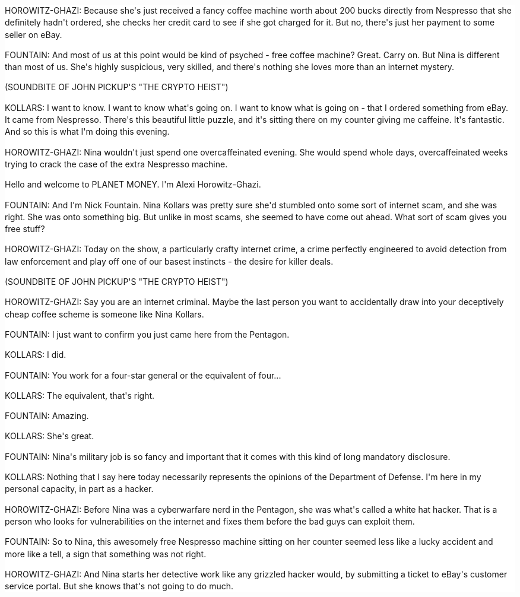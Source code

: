 HOROWITZ-GHAZI: Because she's just received a fancy coffee machine worth about 200 bucks directly from Nespresso that she definitely hadn't ordered, she checks her credit card to see if she got charged for it. But no, there's just her payment to some seller on eBay.

FOUNTAIN: And most of us at this point would be kind of psyched - free coffee machine? Great. Carry on. But Nina is different than most of us. She's highly suspicious, very skilled, and there's nothing she loves more than an internet mystery.

(SOUNDBITE OF JOHN PICKUP'S "THE CRYPTO HEIST")

KOLLARS: I want to know. I want to know what's going on. I want to know what is going on - that I ordered something from eBay. It came from Nespresso. There's this beautiful little puzzle, and it's sitting there on my counter giving me caffeine. It's fantastic. And so this is what I'm doing this evening.

HOROWITZ-GHAZI: Nina wouldn't just spend one overcaffeinated evening. She would spend whole days, overcaffeinated weeks trying to crack the case of the extra Nespresso machine.

Hello and welcome to PLANET MONEY. I'm Alexi Horowitz-Ghazi.

FOUNTAIN: And I'm Nick Fountain. Nina Kollars was pretty sure she'd stumbled onto some sort of internet scam, and she was right. She was onto something big. But unlike in most scams, she seemed to have come out ahead. What sort of scam gives you free stuff?

HOROWITZ-GHAZI: Today on the show, a particularly crafty internet crime, a crime perfectly engineered to avoid detection from law enforcement and play off one of our basest instincts - the desire for killer deals.

(SOUNDBITE OF JOHN PICKUP'S "THE CRYPTO HEIST")

HOROWITZ-GHAZI: Say you are an internet criminal. Maybe the last person you want to accidentally draw into your deceptively cheap coffee scheme is someone like Nina Kollars.

FOUNTAIN: I just want to confirm you just came here from the Pentagon.

KOLLARS: I did.

FOUNTAIN: You work for a four-star general or the equivalent of four...

KOLLARS: The equivalent, that's right.

FOUNTAIN: Amazing.

KOLLARS: She's great.

FOUNTAIN: Nina's military job is so fancy and important that it comes with this kind of long mandatory disclosure.

KOLLARS: Nothing that I say here today necessarily represents the opinions of the Department of Defense. I'm here in my personal capacity, in part as a hacker.

HOROWITZ-GHAZI: Before Nina was a cyberwarfare nerd in the Pentagon, she was what's called a white hat hacker. That is a person who looks for vulnerabilities on the internet and fixes them before the bad guys can exploit them.

FOUNTAIN: So to Nina, this awesomely free Nespresso machine sitting on her counter seemed less like a lucky accident and more like a tell, a sign that something was not right.

HOROWITZ-GHAZI: And Nina starts her detective work like any grizzled hacker would, by submitting a ticket to eBay's customer service portal. But she knows that's not going to do much.
